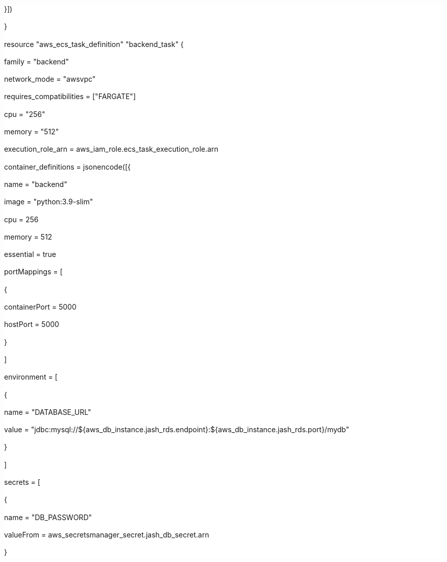 }\])

}

resource \"aws_ecs_task_definition\" \"backend_task\" {

family = \"backend\"

network_mode = \"awsvpc\"

requires_compatibilities = \[\"FARGATE\"\]

cpu = \"256\"

memory = \"512\"

execution_role_arn = aws_iam_role.ecs_task_execution_role.arn

container_definitions = jsonencode(\[{

name = \"backend\"

image = \"python:3.9-slim\"

cpu = 256

memory = 512

essential = true

portMappings = \[

{

containerPort = 5000

hostPort = 5000

}

\]

environment = \[

{

name = \"DATABASE_URL\"

value =
\"jdbc:mysql://\${aws_db_instance.jash_rds.endpoint}:\${aws_db_instance.jash_rds.port}/mydb\"

}

\]

secrets = \[

{

name = \"DB_PASSWORD\"

valueFrom = aws_secretsmanager_secret.jash_db_secret.arn

}
